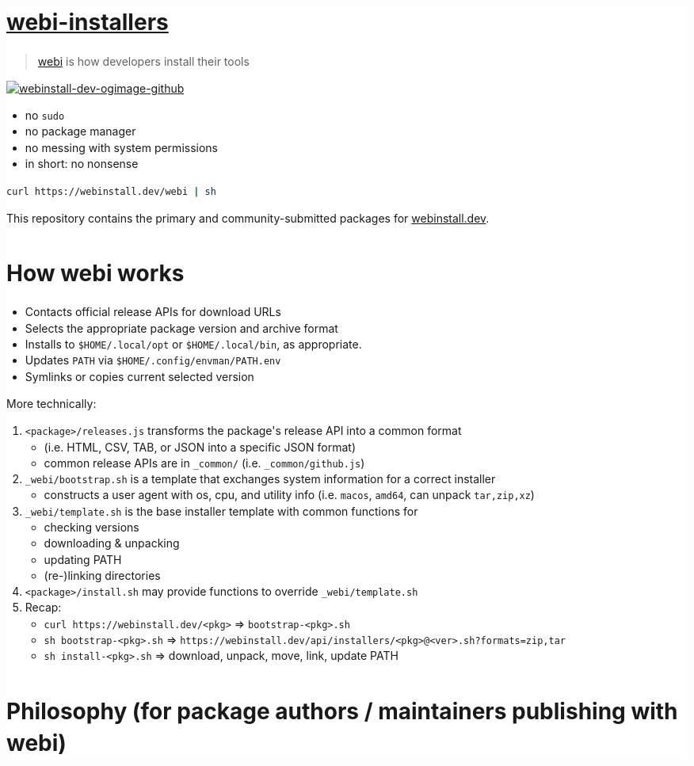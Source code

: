 # [webi-installers](https://github.com/webinstall/webi-installers)

> [webi](https://webinstall.dev) is how developers install their tools

[![webinstall-dev-ogimage-github](https://user-images.githubusercontent.com/122831/129465590-136b5a8a-f8f5-4e8d-a010-784eaa9f21bb.png)](https://webinstall.dev)

- no `sudo`
- no package manager
- no messing with system permissions
- in short: no nonsense

```sh
curl https://webinstall.dev/webi | sh
```

This repository contains the primary and community-submitted packages for
[webinstall.dev](https://webinstall.dev).

# How webi works

- Contacts official release APIs for download URLs
- Selects the appropriate package version and archive format
- Installs to `$HOME/.local/opt` or `$HOME/.local/bin`, as appropriate.
- Updates `PATH` via `$HOME/.config/envman/PATH.env`
- Symlinks or copies current selected version

More technically:

1. `<package>/releases.js` transforms the package's release API into a common
   format
   - (i.e. HTML, CSV, TAB, or JSON into a specific JSON format)
   - common release APIs are in `_common/` (i.e. `_common/github.js`)
2. `_webi/bootstrap.sh` is a template that exchanges system information for a
   correct installer
   - constructs a user agent with os, cpu, and utility info (i.e. `macos`,
     `amd64`, can unpack `tar,zip,xz`)
3. `_webi/template.sh` is the base installer template with common functions for
   - checking versions
   - downloading & unpacking
   - updating PATH
   - (re-)linking directories
4. `<package>/install.sh` may provide functions to override `_webi/template.sh`
5. Recap:
   - `curl https://webinstall.dev/<pkg>` => `bootstrap-<pkg>.sh`
   - `sh bootstrap-<pkg>.sh` =>
     `https://webinstall.dev/api/installers/<pkg>@<ver>.sh?formats=zip,tar`
   - `sh install-<pkg>.sh` => download, unpack, move, link, update PATH

# Philosophy (for package authors / maintainers publishing with webi)
